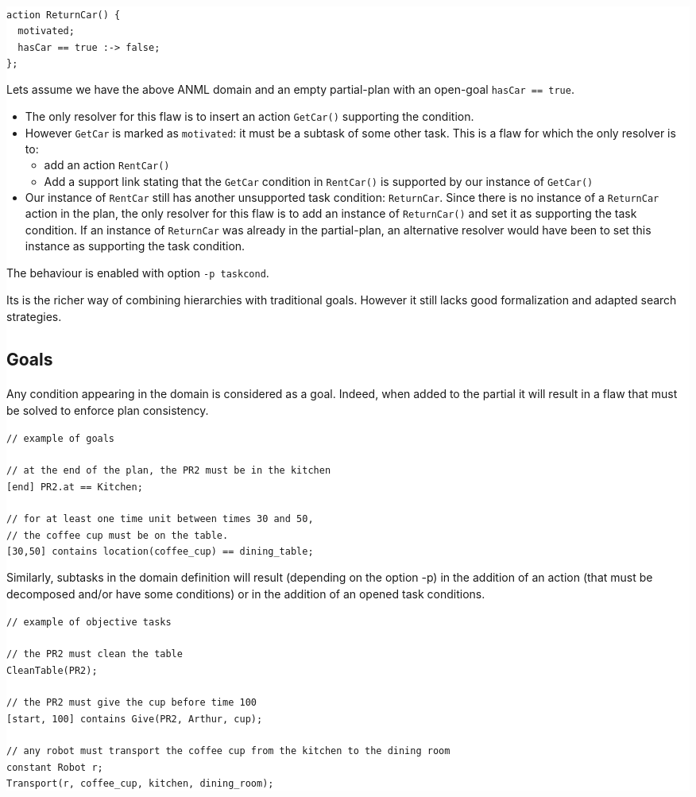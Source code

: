     action ReturnCar() {
      motivated;
      hasCar == true :-> false;
    };


Lets assume we have the above ANML domain and an empty partial-plan with an open-goal `hasCar == true`.

 - The only resolver for this flaw is to insert an action `GetCar()` supporting the condition.
 - However `GetCar` is marked as `motivated`: it must be a subtask of some other task.
   This is a flaw for which the only resolver is to:
     - add an action `RentCar()`
     - Add a support link stating that the `GetCar` condition in `RentCar()` is supported
       by our instance of `GetCar()`
 - Our instance of `RentCar` still has another unsupported task condition: `ReturnCar`.
   Since there is no instance of a `ReturnCar` action in the plan, the only resolver for this
   flaw is to add an instance of `ReturnCar()` and set it as supporting the task condition.
   If an instance of `ReturnCar` was already in the partial-plan, an alternative resolver
   would have been to set this instance as supporting the task condition.

The behaviour is enabled with option `-p taskcond`.

Its is the richer way of combining hierarchies with traditional goals. However it still lacks good formalization and adapted search strategies.


## Goals

Any condition appearing in the domain is considered as a goal.
Indeed, when added to the partial it will result in a flaw that must be solved to enforce
plan consistency.

    // example of goals

    // at the end of the plan, the PR2 must be in the kitchen
    [end] PR2.at == Kitchen;

    // for at least one time unit between times 30 and 50,
    // the coffee cup must be on the table.
    [30,50] contains location(coffee_cup) == dining_table;


Similarly, subtasks in the domain definition will result (depending on the option -p) in
the addition of an action (that must be decomposed and/or have some conditions) or in the addition of an opened task conditions.

    // example of objective tasks
    
    // the PR2 must clean the table
    CleanTable(PR2);

    // the PR2 must give the cup before time 100
    [start, 100] contains Give(PR2, Arthur, cup);

    // any robot must transport the coffee cup from the kitchen to the dining room
    constant Robot r;
    Transport(r, coffee_cup, kitchen, dining_room);
